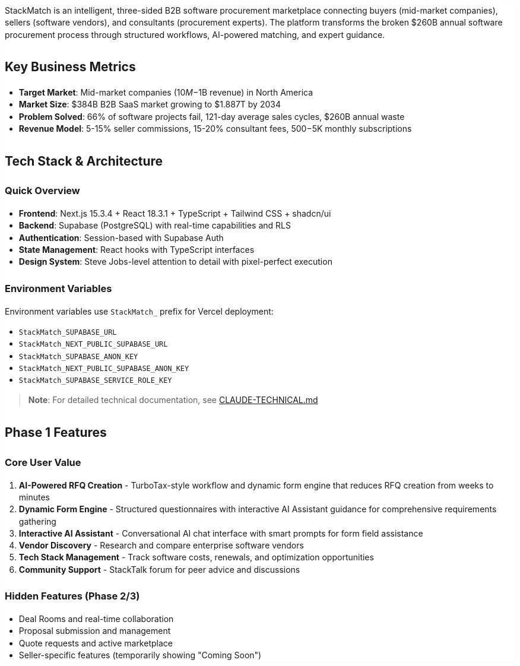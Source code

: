 StackMatch is an intelligent, three-sided B2B software procurement marketplace connecting buyers (mid-market companies), sellers (software vendors), and consultants (procurement experts). The platform transforms the broken $260B annual software procurement process through structured workflows, AI-powered matching, and expert guidance.

## Key Business Metrics
- **Target Market**: Mid-market companies ($10M-$1B revenue) in North America
- **Market Size**: $384B B2B SaaS market growing to $1.887T by 2034
- **Problem Solved**: 66% of software projects fail, 121-day average sales cycles, $260B annual waste
- **Revenue Model**: 5-15% seller commissions, 15-20% consultant fees, $500-$5K monthly subscriptions

## Tech Stack & Architecture

### Quick Overview
- **Frontend**: Next.js 15.3.4 + React 18.3.1 + TypeScript + Tailwind CSS + shadcn/ui
- **Backend**: Supabase (PostgreSQL) with real-time capabilities and RLS
- **Authentication**: Session-based with Supabase Auth
- **State Management**: React hooks with TypeScript interfaces
- **Design System**: Steve Jobs-level attention to detail with pixel-perfect execution

### Environment Variables
Environment variables use `StackMatch_` prefix for Vercel deployment:
- `StackMatch_SUPABASE_URL`
- `StackMatch_NEXT_PUBLIC_SUPABASE_URL`
- `StackMatch_SUPABASE_ANON_KEY`
- `StackMatch_NEXT_PUBLIC_SUPABASE_ANON_KEY`
- `StackMatch_SUPABASE_SERVICE_ROLE_KEY`

> **Note**: For detailed technical documentation, see [CLAUDE-TECHNICAL.md](./CLAUDE-TECHNICAL.md)

## Phase 1 Features

### Core User Value
1. **AI-Powered RFQ Creation** - TurboTax-style workflow and dynamic form engine that reduces RFQ creation from weeks to minutes
2. **Dynamic Form Engine** - Structured questionnaires with interactive AI Assistant guidance for comprehensive requirements gathering
3. **Interactive AI Assistant** - Conversational AI chat interface with smart prompts for form field assistance
4. **Vendor Discovery** - Research and compare enterprise software vendors
5. **Tech Stack Management** - Track software costs, renewals, and optimization opportunities
6. **Community Support** - StackTalk forum for peer advice and discussions

### Hidden Features (Phase 2/3)
- Deal Rooms and real-time collaboration
- Proposal submission and management
- Quote requests and active marketplace
- Seller-specific features (temporarily showing "Coming Soon")
